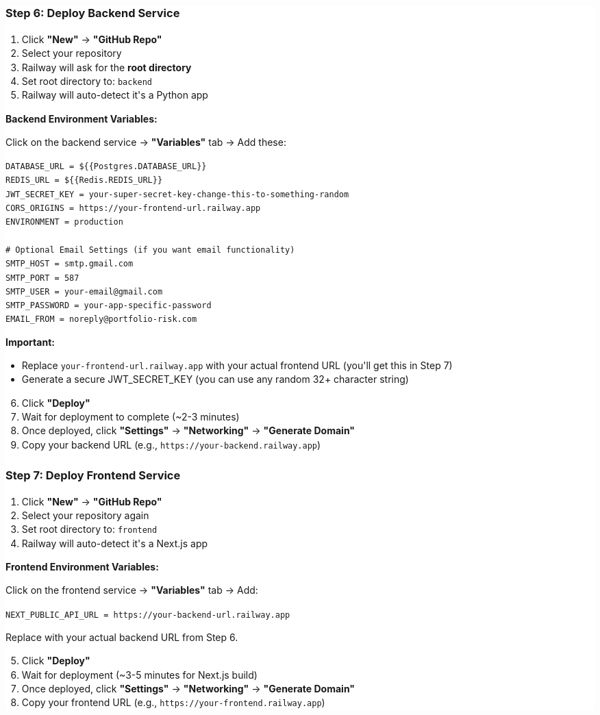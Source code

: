 ### Step 6: Deploy Backend Service

1. Click **"New"** → **"GitHub Repo"**
2. Select your repository
3. Railway will ask for the **root directory**
4. Set root directory to: `backend`
5. Railway will auto-detect it's a Python app

**Backend Environment Variables:**

Click on the backend service → **"Variables"** tab → Add these:

```
DATABASE_URL = ${{Postgres.DATABASE_URL}}
REDIS_URL = ${{Redis.REDIS_URL}}
JWT_SECRET_KEY = your-super-secret-key-change-this-to-something-random
CORS_ORIGINS = https://your-frontend-url.railway.app
ENVIRONMENT = production

# Optional Email Settings (if you want email functionality)
SMTP_HOST = smtp.gmail.com
SMTP_PORT = 587
SMTP_USER = your-email@gmail.com
SMTP_PASSWORD = your-app-specific-password
EMAIL_FROM = noreply@portfolio-risk.com
```

**Important:**
- Replace `your-frontend-url.railway.app` with your actual frontend URL (you'll get this in Step 7)
- Generate a secure JWT_SECRET_KEY (you can use any random 32+ character string)

6. Click **"Deploy"**
7. Wait for deployment to complete (~2-3 minutes)
8. Once deployed, click **"Settings"** → **"Networking"** → **"Generate Domain"**
9. Copy your backend URL (e.g., `https://your-backend.railway.app`)

### Step 7: Deploy Frontend Service

1. Click **"New"** → **"GitHub Repo"**
2. Select your repository again
3. Set root directory to: `frontend`
4. Railway will auto-detect it's a Next.js app

**Frontend Environment Variables:**

Click on the frontend service → **"Variables"** tab → Add:

```
NEXT_PUBLIC_API_URL = https://your-backend-url.railway.app
```

Replace with your actual backend URL from Step 6.

5. Click **"Deploy"**
6. Wait for deployment (~3-5 minutes for Next.js build)
7. Once deployed, click **"Settings"** → **"Networking"** → **"Generate Domain"**
8. Copy your frontend URL (e.g., `https://your-frontend.railway.app`)
